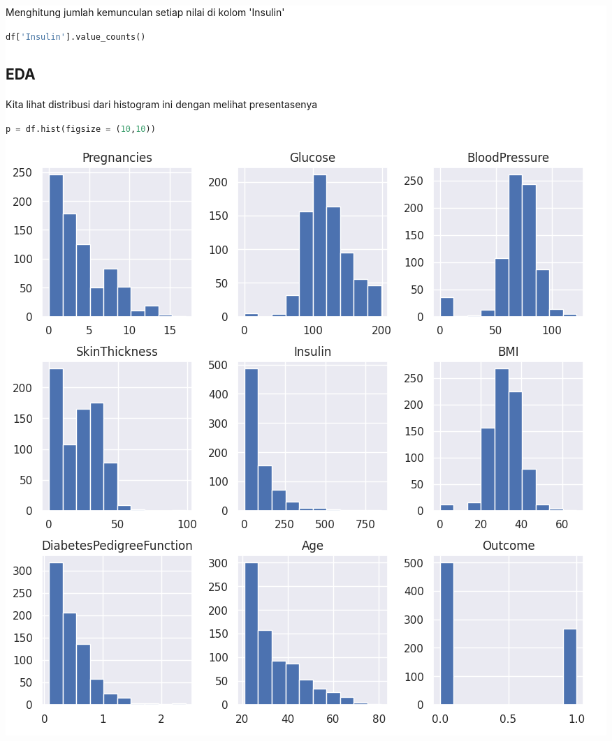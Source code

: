 Menghitung jumlah kemunculan setiap nilai di kolom 'Insulin'

```py
df['Insulin'].value_counts()
```

## EDA

Kita lihat distribusi dari histogram ini dengan melihat presentasenya

```py
p = df.hist(figsize = (10,10))
```

![](image/histogram.png)
